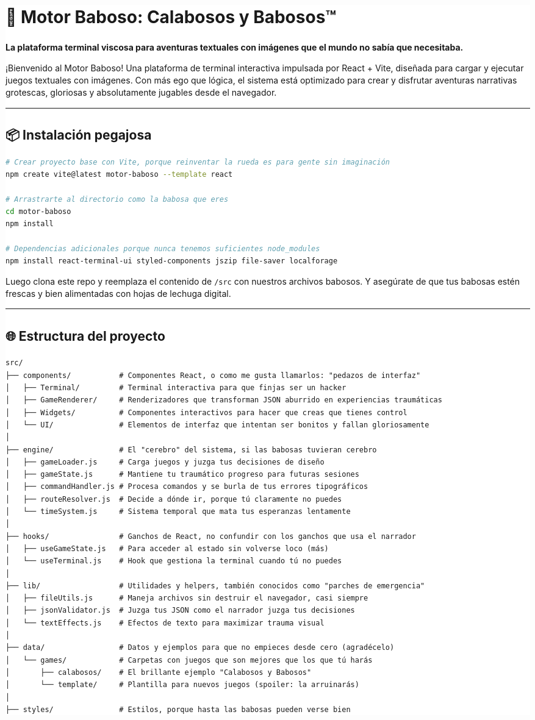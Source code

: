 # 🐌 Motor Baboso: Calabosos y Babosos™

**La plataforma terminal viscosa para aventuras textuales con imágenes que el mundo no sabía que necesitaba.**

¡Bienvenido al Motor Baboso! Una plataforma de terminal interactiva impulsada por React + Vite, diseñada para cargar y ejecutar juegos textuales con imágenes. Con más ego que lógica, el sistema está optimizado para crear y disfrutar aventuras narrativas grotescas, gloriosas y absolutamente jugables desde el navegador.

---

## 📦 Instalación pegajosa

```bash
# Crear proyecto base con Vite, porque reinventar la rueda es para gente sin imaginación
npm create vite@latest motor-baboso --template react

# Arrastrarte al directorio como la babosa que eres
cd motor-baboso
npm install

# Dependencias adicionales porque nunca tenemos suficientes node_modules
npm install react-terminal-ui styled-components jszip file-saver localforage
```

Luego clona este repo y reemplaza el contenido de `/src` con nuestros archivos babosos. Y asegúrate de que tus babosas estén frescas y bien alimentadas con hojas de lechuga digital.

---

## 🌐 Estructura del proyecto

```
src/
├── components/           # Componentes React, o como me gusta llamarlos: "pedazos de interfaz"
│   ├── Terminal/         # Terminal interactiva para que finjas ser un hacker
│   ├── GameRenderer/     # Renderizadores que transforman JSON aburrido en experiencias traumáticas
│   ├── Widgets/          # Componentes interactivos para hacer que creas que tienes control
│   └── UI/               # Elementos de interfaz que intentan ser bonitos y fallan gloriosamente
│
├── engine/               # El "cerebro" del sistema, si las babosas tuvieran cerebro
│   ├── gameLoader.js     # Carga juegos y juzga tus decisiones de diseño
│   ├── gameState.js      # Mantiene tu traumático progreso para futuras sesiones
│   ├── commandHandler.js # Procesa comandos y se burla de tus errores tipográficos
│   ├── routeResolver.js  # Decide a dónde ir, porque tú claramente no puedes
│   └── timeSystem.js     # Sistema temporal que mata tus esperanzas lentamente
│
├── hooks/                # Ganchos de React, no confundir con los ganchos que usa el narrador
│   ├── useGameState.js   # Para acceder al estado sin volverse loco (más)
│   └── useTerminal.js    # Hook que gestiona la terminal cuando tú no puedes
│
├── lib/                  # Utilidades y helpers, también conocidos como "parches de emergencia"
│   ├── fileUtils.js      # Maneja archivos sin destruir el navegador, casi siempre
│   ├── jsonValidator.js  # Juzga tus JSON como el narrador juzga tus decisiones
│   └── textEffects.js    # Efectos de texto para maximizar trauma visual
│
├── data/                 # Datos y ejemplos para que no empieces desde cero (agradécelo)
│   └── games/            # Carpetas con juegos que son mejores que los que tú harás
│       ├── calabosos/    # El brillante ejemplo "Calabosos y Babosos"
│       └── template/     # Plantilla para nuevos juegos (spoiler: la arruinarás)
│
├── styles/               # Estilos, porque hasta las babosas pueden verse bien
```